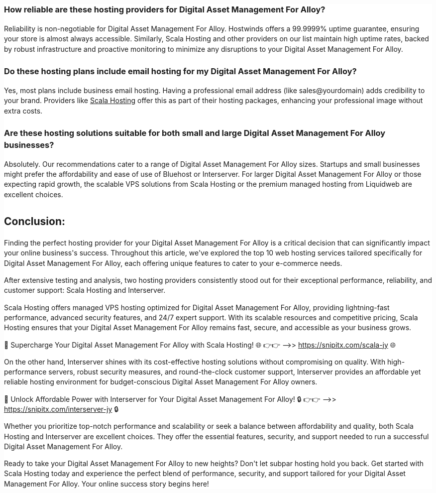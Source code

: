 ### How reliable are these hosting providers for Digital Asset Management For Alloy? 
Reliability is non-negotiable for Digital Asset Management For Alloy. Hostwinds offers a 99.9999% uptime guarantee, ensuring your store is almost always accessible. Similarly, Scala Hosting and other providers on our list maintain high uptime rates, backed by robust infrastructure and proactive monitoring to minimize any disruptions to your Digital Asset Management For Alloy.

### Do these hosting plans include email hosting for my Digital Asset Management For Alloy? 
Yes, most plans include business email hosting. Having a professional email address (like sales@yourdomain) adds credibility to your brand. Providers like [Scala Hosting](https://snipitx.com/scala-jy) offer this as part of their hosting packages, enhancing your professional image without extra costs.

### Are these hosting solutions suitable for both small and large Digital Asset Management For Alloy businesses? 
Absolutely. Our recommendations cater to a range of Digital Asset Management For Alloy sizes. Startups and small businesses might prefer the affordability and ease of use of Bluehost or Interserver. For larger Digital Asset Management For Alloy or those expecting rapid growth, the scalable VPS solutions from Scala Hosting or the premium managed hosting from Liquidweb are excellent choices.

## Conclusion:

Finding the perfect hosting provider for your Digital Asset Management For Alloy is a critical decision that can significantly impact your online business's success. Throughout this article, we've explored the top 10 web hosting services tailored specifically for Digital Asset Management For Alloy, each offering unique features to cater to your e-commerce needs.

After extensive testing and analysis, two hosting providers consistently stood out for their exceptional performance, reliability, and customer support: Scala Hosting and Interserver.

Scala Hosting offers managed VPS hosting optimized for Digital Asset Management For Alloy, providing lightning-fast performance, advanced security features, and 24/7 expert support. With its scalable resources and competitive pricing, Scala Hosting ensures that your Digital Asset Management For Alloy remains fast, secure, and accessible as your business grows.

🚀 Supercharge Your Digital Asset Management For Alloy with Scala Hosting! 🌐
👉👉 -->> https://snipitx.com/scala-jy 🌐

On the other hand, Interserver shines with its cost-effective hosting solutions without compromising on quality. With high-performance servers, robust security measures, and round-the-clock customer support, Interserver provides an affordable yet reliable hosting environment for budget-conscious Digital Asset Management For Alloy owners.

💸 Unlock Affordable Power with Interserver for Your Digital Asset Management For Alloy! 🔒
👉👉 -->> https://snipitx.com/interserver-jy 🔒

Whether you prioritize top-notch performance and scalability or seek a balance between affordability and quality, both Scala Hosting and Interserver are excellent choices. They offer the essential features, security, and support needed to run a successful Digital Asset Management For Alloy.

Ready to take your Digital Asset Management For Alloy to new heights? Don't let subpar hosting hold you back. Get started with Scala Hosting today and experience the perfect blend of performance, security, and support tailored for your Digital Asset Management For Alloy. Your online success story begins here!
